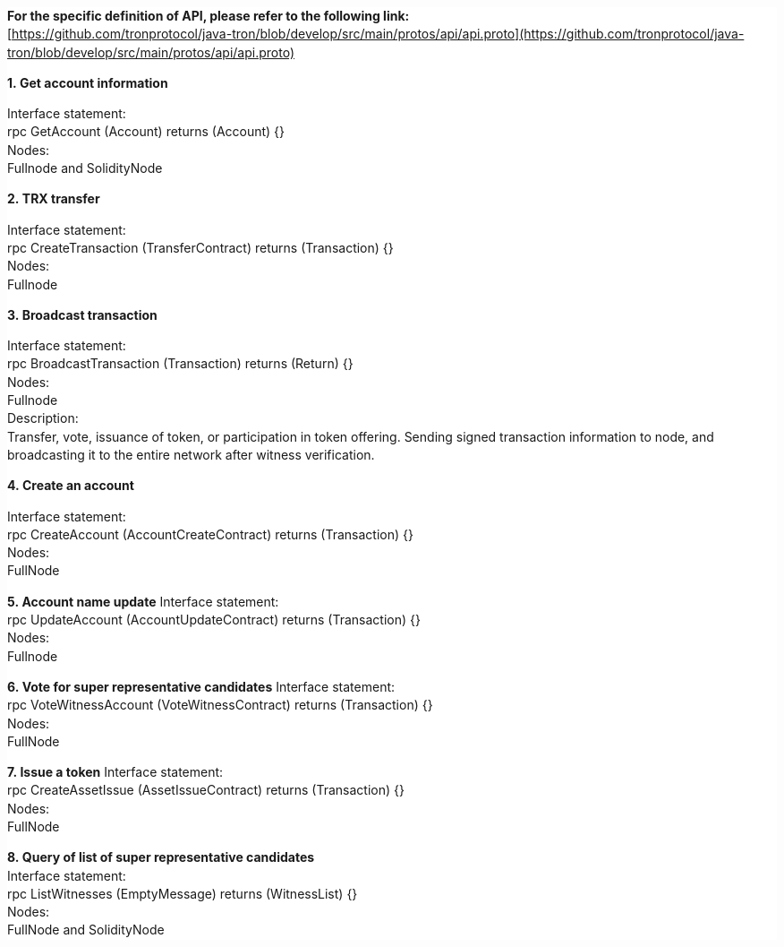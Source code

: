 
**For the specific definition of API, please refer to the following link:**   
[https://github.com/tronprotocol/java-tron/blob/develop/src/main/protos/api/api.proto](https://github.com/tronprotocol/java-tron/blob/develop/src/main/protos/api/api.proto)


**1.&nbsp;Get account information**

Interface statement:  
rpc GetAccount (Account) returns (Account) {}   
Nodes:  
Fullnode and SolidityNode  

**2.&nbsp;TRX transfer**

Interface statement:  
rpc CreateTransaction (TransferContract) returns (Transaction) {}   
Nodes:  
Fullnode  

**3.&nbsp;Broadcast transaction**

Interface statement:  
rpc BroadcastTransaction (Transaction) returns (Return) {}   
Nodes:  
Fullnode  
Description:    
Transfer, vote, issuance of token, or participation in token offering. Sending signed transaction information to node, and broadcasting it to the entire network after witness verification.

**4.&nbsp;Create an account**

Interface statement:  
rpc CreateAccount (AccountCreateContract) returns (Transaction) {}  
Nodes:  
FullNode  

**5.&nbsp;Account name update**
Interface statement:  
rpc UpdateAccount (AccountUpdateContract) returns (Transaction) {}  
Nodes:    
Fullnode   

**6.&nbsp;Vote for super representative candidates**
Interface statement:  
rpc VoteWitnessAccount (VoteWitnessContract) returns (Transaction) {}    
Nodes:  
FullNode    

**7.&nbsp;Issue a token**
Interface statement:  
rpc CreateAssetIssue (AssetIssueContract) returns (Transaction) {}      
Nodes:  
FullNode    

**8.&nbsp;Query of list of super representative candidates**  
Interface statement:  
rpc ListWitnesses (EmptyMessage) returns (WitnessList) {}     
Nodes:  
FullNode and SolidityNode    
